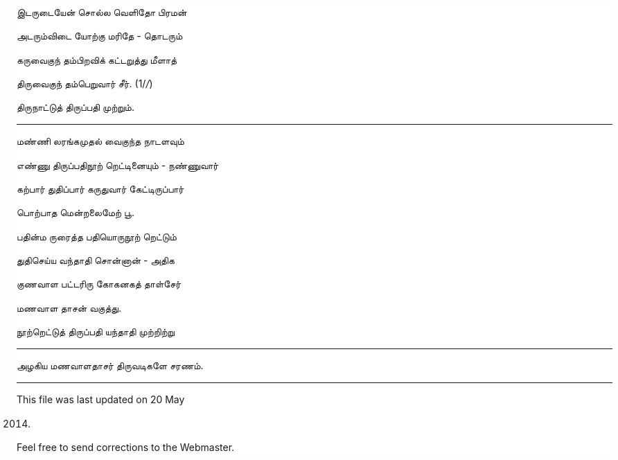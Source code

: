 இடருடையேன் சொல்ல வெளிதோ பிரமன்  

அடரும்விடை யோற்கு மரிதே - தொடரும்  

கருவைகுந் தம்பிறவிக் கட்டறுத்து மீளாத்  

திருவைகுந் தம்பெறுவார் சீர். (1/*/*)  

திருநாட்டுத் திருப்பதி முற்றும்.  

________________  

மண்ணி லரங்கமுதல் வைகுந்த நாடளவும்  

எண்ணு திருப்பதிநூற் றெட்டினையும் - நண்ணுவார்  

கற்பார் துதிப்பார் கருதுவார் கேட்டிருப்பார்  

பொற்பாத மென்றலைமேற் பூ.  

பதின்ம ருரைத்த பதியொருநூற் றெட்டும்  

துதிசெய்ய வந்தாதி சொன்னான் - அதிக  

குணவாள பட்டரிரு கோகனகத் தாள்சேர்  

மணவாள தாசன் வகுத்து.  

நூற்றெட்டுத் திருப்பதி யந்தாதி முற்றிற்று  

___________  

அழகிய மணவாளதாசர் திருவடிகளே சரணம்.  

-----------------------------------------------------------  

This file was last updated on 20 May

2014.  

Feel free to send corrections to the Webmaster.